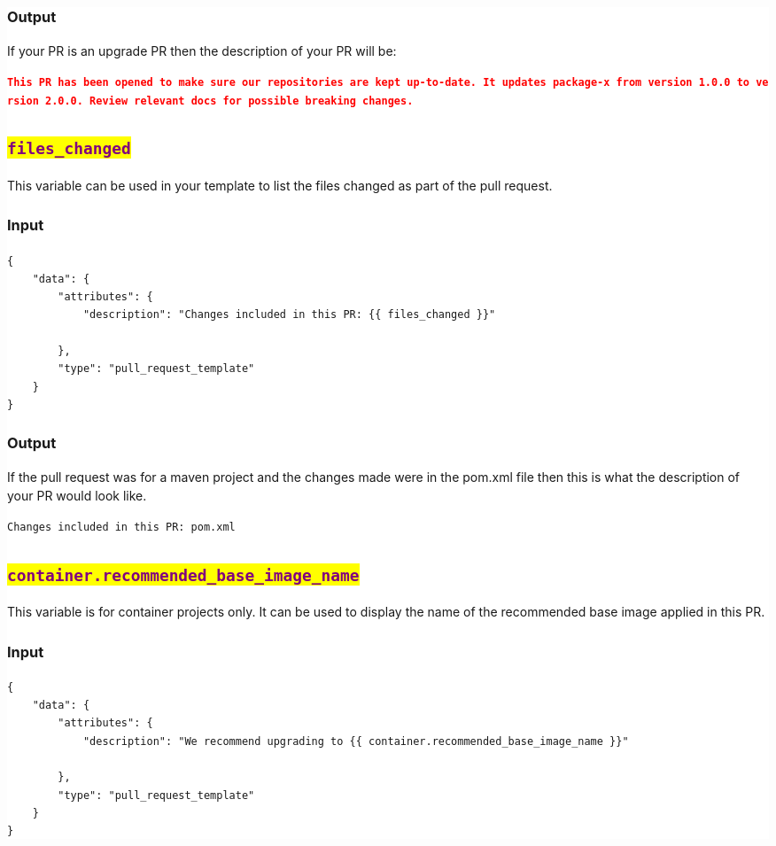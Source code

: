 ### Output

If your PR is an upgrade PR then the description of your PR will be:&#x20;

```json
This PR has been opened to make sure our repositories are kept up-to-date. It updates package-x from version 1.0.0 to version 2.0.0. Review relevant docs for possible breaking changes.
```

## <mark style="color:purple;">`files_changed`</mark>

This variable can be used in your template to list the files changed as part of the pull request.&#x20;

### Input

```
{
    "data": {
        "attributes": {
            "description": "Changes included in this PR: {{ files_changed }}"
            
        },
        "type": "pull_request_template"
    }
}
```



### Output

If the pull request was for a maven project and the changes made were in the pom.xml file then this is what the description of your PR would look like.&#x20;

```
Changes included in this PR: pom.xml
```

## <mark style="color:purple;">`container.recommended_base_image_name`</mark>

This variable is for container projects only. It can be used to display the name of the recommended base image applied in this PR.

### Input

```
{
    "data": {
        "attributes": {
            "description": "We recommend upgrading to {{ container.recommended_base_image_name }}"
            
        },
        "type": "pull_request_template"
    }
}
```
